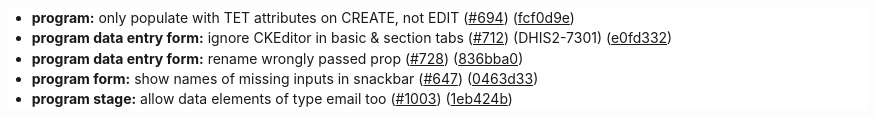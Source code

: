 * **program:** only populate with TET attributes on CREATE, not EDIT ([#694](https://github.com/dhis2/maintenance-app/issues/694)) ([fcf0d9e](https://github.com/dhis2/maintenance-app/commit/fcf0d9e7fdafd98268b976d3d0bdd9b206d26398))
* **program data entry form:** ignore CKEditor in basic & section tabs ([#712](https://github.com/dhis2/maintenance-app/issues/712)) (DHIS2-7301) ([e0fd332](https://github.com/dhis2/maintenance-app/commit/e0fd3324e9b71e67c5d684d23bd6312fb46dbad0))
* **program data entry form:** rename wrongly passed prop ([#728](https://github.com/dhis2/maintenance-app/issues/728)) ([836bba0](https://github.com/dhis2/maintenance-app/commit/836bba0c6dc20bf5925e23f323623f94a51aeb0c))
* **program form:** show names of missing inputs in snackbar ([#647](https://github.com/dhis2/maintenance-app/issues/647)) ([0463d33](https://github.com/dhis2/maintenance-app/commit/0463d335c94414e1521c6485693edda8e711abf6))
* **program stage:** allow data elements of type email too ([#1003](https://github.com/dhis2/maintenance-app/issues/1003)) ([1eb424b](https://github.com/dhis2/maintenance-app/commit/1eb424bf5b77466d33bbfc6e1bb72220a70b7633))

